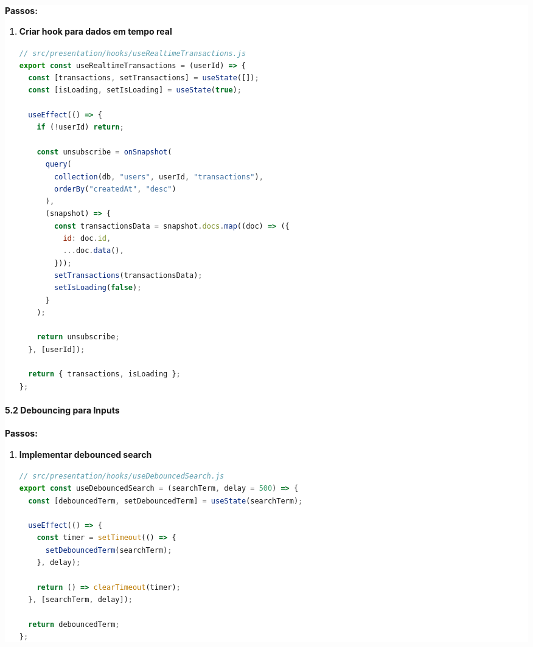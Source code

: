 **Passos:**

1. **Criar hook para dados em tempo real**

   ```javascript
   // src/presentation/hooks/useRealtimeTransactions.js
   export const useRealtimeTransactions = (userId) => {
     const [transactions, setTransactions] = useState([]);
     const [isLoading, setIsLoading] = useState(true);

     useEffect(() => {
       if (!userId) return;

       const unsubscribe = onSnapshot(
         query(
           collection(db, "users", userId, "transactions"),
           orderBy("createdAt", "desc")
         ),
         (snapshot) => {
           const transactionsData = snapshot.docs.map((doc) => ({
             id: doc.id,
             ...doc.data(),
           }));
           setTransactions(transactionsData);
           setIsLoading(false);
         }
       );

       return unsubscribe;
     }, [userId]);

     return { transactions, isLoading };
   };
   ```

#### **5.2 Debouncing para Inputs**

**Passos:**

1. **Implementar debounced search**

   ```javascript
   // src/presentation/hooks/useDebouncedSearch.js
   export const useDebouncedSearch = (searchTerm, delay = 500) => {
     const [debouncedTerm, setDebouncedTerm] = useState(searchTerm);

     useEffect(() => {
       const timer = setTimeout(() => {
         setDebouncedTerm(searchTerm);
       }, delay);

       return () => clearTimeout(timer);
     }, [searchTerm, delay]);

     return debouncedTerm;
   };
   ```
